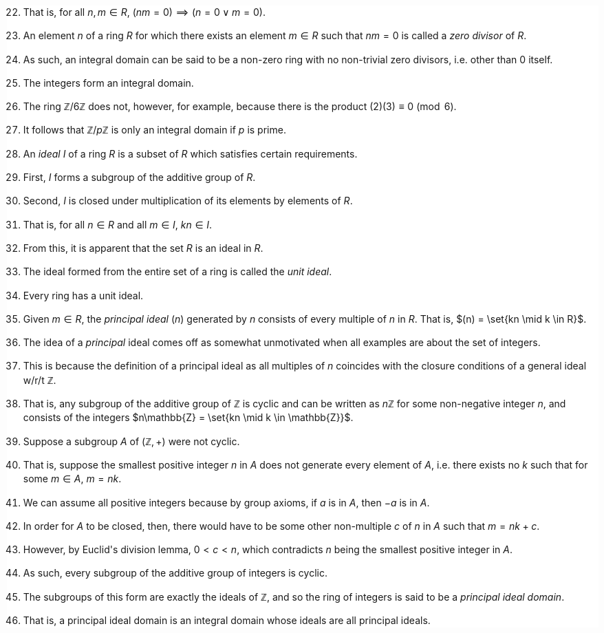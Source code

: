 22. That is, for all $n, m \in R$, $(nm = 0) \implies (n = 0 \lor m = 0)$.

23. An element $n$ of a ring $R$ for which there exists an element $m \in R$ such that $nm = 0$ is called a *zero divisor* of $R$.

24. As such, an integral domain can be said to be a non-zero ring with no non-trivial zero divisors, i.e. other than $0$ itself.

25. The integers form an integral domain.

26. The ring $\mathbb{Z}/6\mathbb{Z}$ does not, however, for example, because there is the product $(2)(3) \equiv 0 \pmod{6}$.

27. It follows that $\mathbb{Z}/p\mathbb{Z}$ is only an integral domain if $p$ is prime.

28. An *ideal* $I$ of a ring $R$ is a subset of $R$ which satisfies certain requirements.

29. First, $I$ forms a subgroup of the additive group of $R$.

30. Second, $I$ is closed under multiplication of its elements by elements of $R$.

31. That is, for all $n \in R$ and all $m \in I$, $kn \in I$.

32. From this, it is apparent that the set $R$ is an ideal in $R$.

33. The ideal formed from the entire set of a ring is called the *unit ideal*.

34. Every ring has a unit ideal.

35. Given $m \in R$, the *principal ideal* $(n)$ generated by $n$ consists of every multiple of $n$ in $R$. That is, $(n) = \set{kn \mid k \in R}$.

36. The idea of a *principal* ideal comes off as somewhat unmotivated when all examples are about the set of integers.

37. This is because the definition of a principal ideal as all multiples of $n$ coincides with the closure conditions of a general ideal w/r/t $\mathbb{Z}$.

38. That is, any subgroup of the additive group of $\mathbb{Z}$ is cyclic and can be written as $n\mathbb{Z}$ for some non-negative integer $n$, and consists of the integers $n\mathbb{Z} = \set{kn \mid k \in \mathbb{Z}}$.

39. Suppose a subgroup $A$ of $(\mathbb{Z}, +)$ were not cyclic.

40. That is, suppose the smallest positive integer $n$ in $A$ does not generate every element of $A$, i.e. there exists no $k$ such that for some $m \in A$, $m = nk$.

41. We can assume all positive integers because by group axioms, if $a$ is in $A$, then $-a$ is in $A$.

42. In order for $A$ to be closed, then, there would have to be some other non-multiple $c$ of $n$ in $A$ such that $m = nk + c$.

43. However, by Euclid's division lemma, $0 < c < n$, which contradicts $n$ being the smallest positive integer in $A$.

44. As such, every subgroup of the additive group of integers is cyclic.

45. The subgroups of this form are exactly the ideals of $\mathbb{Z}$, and so the ring of integers is said to be a *principal ideal domain*.

46. That is, a principal ideal domain is an integral domain whose ideals are all principal ideals.

